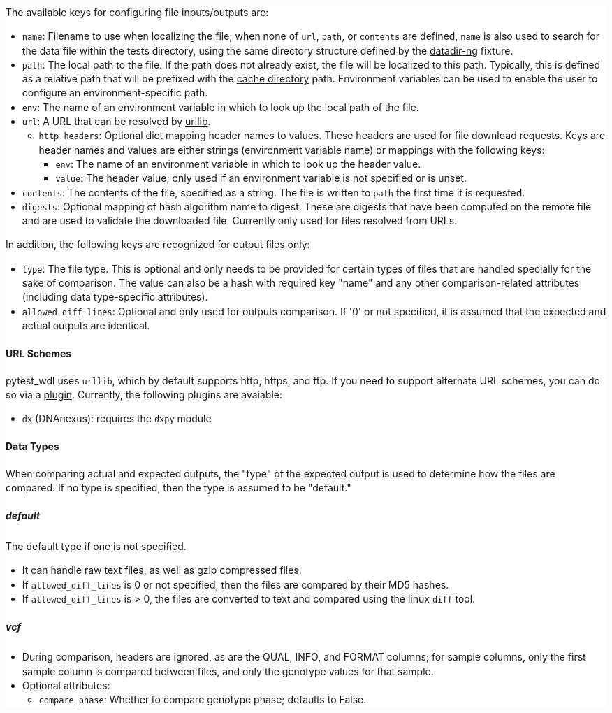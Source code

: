 The available keys for configuring file inputs/outputs are:

* `name`: Filename to use when localizing the file; when none of `url`, `path`, or `contents` are defined, `name` is also used to search for the data file within the tests directory, using the same directory structure defined by the [datadir-ng](https://pypi.org/project/pytest-datadir-ng/) fixture.
* `path`: The local path to the file. If the path does not already exist, the file will be localized to this path. Typically, this is defined as a relative path that will be prefixed with the [cache directory](#configuration-file) path. Environment variables can be used to enable the user to configure an environment-specific path.
* `env`: The name of an environment variable in which to look up the local path of the file.
* `url`: A URL that can be resolved by [urllib](https://docs.python.org/3/library/urllib.html).
    * `http_headers`: Optional dict mapping header names to values. These headers are used for file download requests. Keys are header names and values are either strings (environment variable name) or mappings with the following keys:
        * `env`: The name of an environment variable in which to look up the header value.
        * `value`: The header value; only used if an environment variable is not specified or is unset.
* `contents`: The contents of the file, specified as a string. The file is written to `path` the first time it is requested.
* `digests`: Optional mapping of hash algorithm name to digest. These are digests that have been computed on the remote file and are used to validate the downloaded file. Currently only used for files resolved from URLs.

In addition, the following keys are recognized for output files only:

* `type`: The file type. This is optional and only needs to be provided for certain types of files that are handled specially for the sake of comparison. The value can also be a hash with required key "name" and any other comparison-related attributes (including data type-specific attributes).
* `allowed_diff_lines`: Optional and only used for outputs comparison. If '0' or not specified, it is assumed that the expected and actual outputs are identical.

#### URL Schemes

pytest_wdl uses `urllib`, which by default supports http, https, and ftp. If you need to support alternate URL schemes, you can do so via a [plugin](#plugins). Currently, the following plugins are avaiable:

* `dx` (DNAnexus): requires the `dxpy` module
 
#### Data Types

When comparing actual and expected outputs, the "type" of the expected output is used to determine how the files are compared. If no type is specified, then the type is assumed to be "default."

##### default

The default type if one is not specified.

- It can handle raw text files, as well as gzip compressed files.
- If `allowed_diff_lines` is 0 or not specified, then the files are compared by their MD5 hashes.
- If `allowed_diff_lines` is > 0, the files are converted to text and compared using the linux `diff` tool.

##### vcf

- During comparison, headers are ignored, as are the QUAL, INFO, and FORMAT columns; for sample columns, only the first sample column is compared between files, and only the genotype values for that sample.
- Optional attributes:
    - `compare_phase`: Whether to compare genotype phase; defaults to False.
    